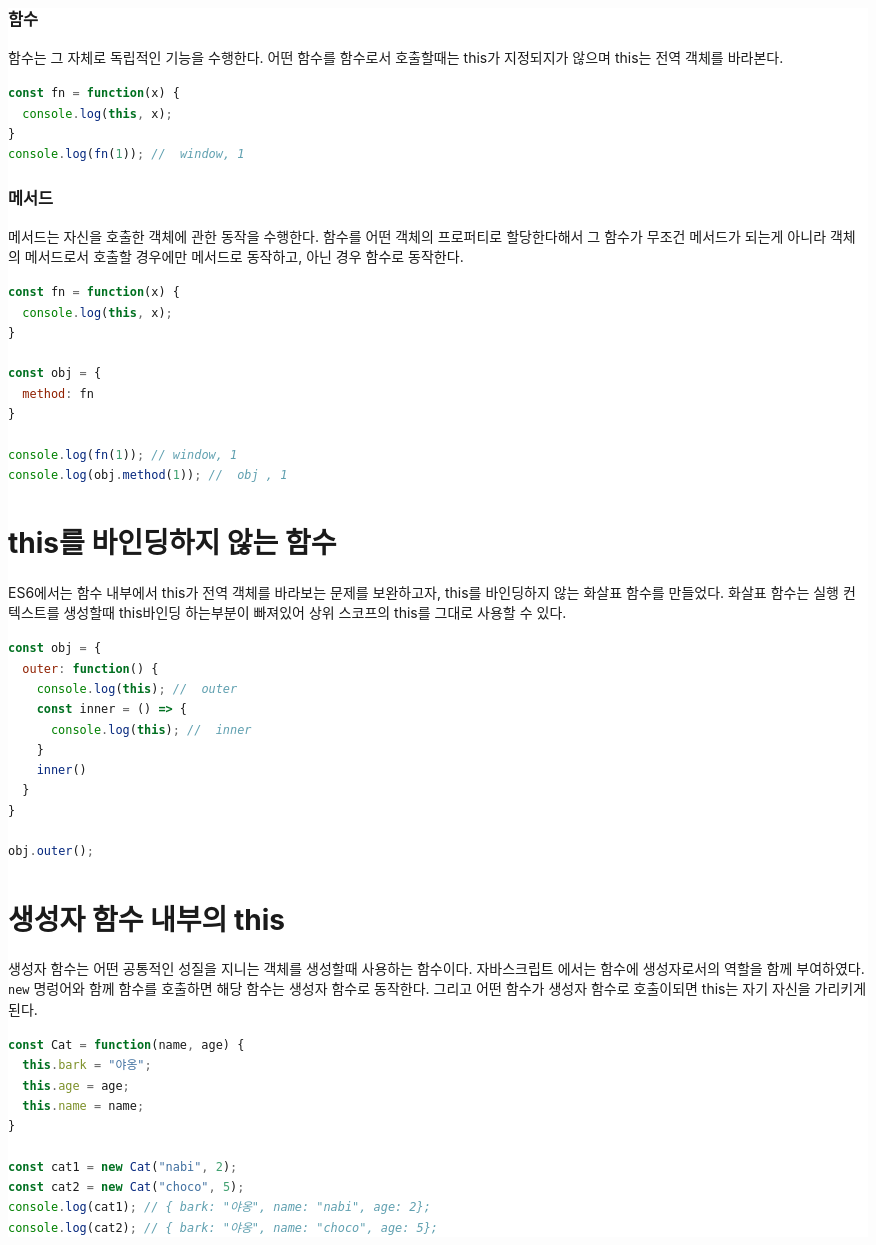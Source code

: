 ### 함수
함수는 그 자체로 독립적인 기능을 수행한다.
어떤 함수를 함수로서 호출할때는 this가 지정되지가 않으며 this는 전역 객체를 바라본다.
```js
const fn = function(x) {
  console.log(this, x);
}
console.log(fn(1)); //  window, 1 
```

### 메서드
메서드는 자신을 호출한 객체에 관한 동작을 수행한다.
함수를 어떤 객체의 프로퍼티로 할당한다해서 그 함수가 무조건 메서드가 되는게 아니라 객체의 메서드로서 호출할 경우에만 메서드로 동작하고,
아닌 경우 함수로 동작한다.
```js
const fn = function(x) {
  console.log(this, x);
}

const obj = {
  method: fn
}

console.log(fn(1)); // window, 1 
console.log(obj.method(1)); //  obj , 1
```

# this를 바인딩하지 않는 함수
ES6에서는 함수 내부에서 this가 전역 객체를 바라보는 문제를 보완하고자, this를 바인딩하지 않는 화살표 함수를 만들었다.
화살표 함수는 실행 컨텍스트를 생성할때 this바인딩 하는부분이 빠져있어 상위 스코프의 this를 그대로 사용할 수 있다.
```js
const obj = {
  outer: function() {
    console.log(this); //  outer 
    const inner = () => {
      console.log(this); //  inner 
    }
    inner()
  }
}

obj.outer();
```

# 생성자 함수 내부의 this
생성자 함수는 어떤 공통적인 성질을 지니는 객체를 생성할때 사용하는 함수이다.
자바스크립트 에서는 함수에 생성자로서의 역할을 함께 부여하였다. `new` 명렁어와 함께 함수를 호출하면 해당 함수는 생성자 함수로 동작한다.
그리고 어떤 함수가 생성자 함수로 호출이되면 this는 자기 자신을 가리키게 된다.
```js
const Cat = function(name, age) {
  this.bark = "야옹";
  this.age = age;
  this.name = name;
}

const cat1 = new Cat("nabi", 2);
const cat2 = new Cat("choco", 5);
console.log(cat1); // { bark: "야옹", name: "nabi", age: 2};
console.log(cat2); // { bark: "야옹", name: "choco", age: 5};
```
